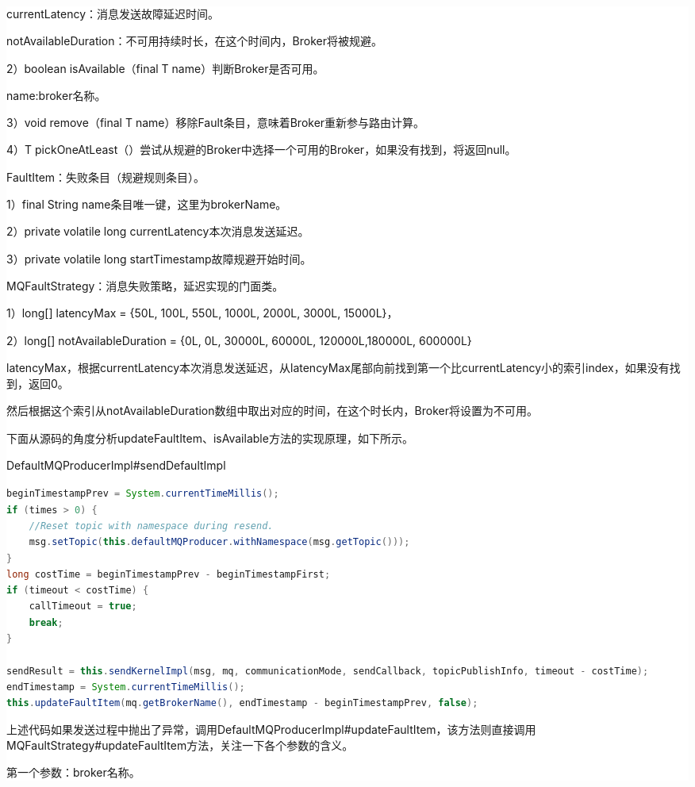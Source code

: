 currentLatency：消息发送故障延迟时间。

notAvailableDuration：不可用持续时长，在这个时间内，Broker将被规避。

2）boolean isAvailable（final T name）判断Broker是否可用。

name:broker名称。

3）void remove（final T name）移除Fault条目，意味着Broker重新参与路由计算。

4）T pickOneAtLeast（）尝试从规避的Broker中选择一个可用的Broker，如果没有找到，将返回null。



FaultItem：失败条目（规避规则条目）。

1）final String name条目唯一键，这里为brokerName。

2）private volatile long currentLatency本次消息发送延迟。

3）private volatile long startTimestamp故障规避开始时间。



MQFaultStrategy：消息失败策略，延迟实现的门面类。

1）long[] latencyMax = {50L, 100L, 550L, 1000L, 2000L, 3000L, 15000L}，

2）long[] notAvailableDuration = {0L, 0L, 30000L, 60000L, 120000L,180000L, 600000L}

latencyMax，根据currentLatency本次消息发送延迟，从latencyMax尾部向前找到第一个比currentLatency小的索引index，如果没有找到，返回0。

然后根据这个索引从notAvailableDuration数组中取出对应的时间，在这个时长内，Broker将设置为不可用。



下面从源码的角度分析updateFaultItem、isAvailable方法的实现原理，如下所示。

DefaultMQProducerImpl#sendDefaultImpl

```java
beginTimestampPrev = System.currentTimeMillis();
if (times > 0) {
    //Reset topic with namespace during resend.
    msg.setTopic(this.defaultMQProducer.withNamespace(msg.getTopic()));
}
long costTime = beginTimestampPrev - beginTimestampFirst;
if (timeout < costTime) {
    callTimeout = true;
    break;
}

sendResult = this.sendKernelImpl(msg, mq, communicationMode, sendCallback, topicPublishInfo, timeout - costTime);
endTimestamp = System.currentTimeMillis();
this.updateFaultItem(mq.getBrokerName(), endTimestamp - beginTimestampPrev, false);
```

上述代码如果发送过程中抛出了异常，调用DefaultMQProducerImpl#updateFaultItem，该方法则直接调用MQFaultStrategy#updateFaultItem方法，关注一下各个参数的含义。

第一个参数：broker名称。
